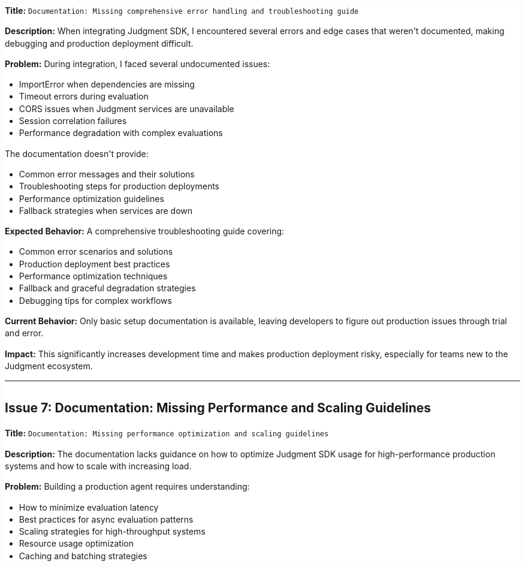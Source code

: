 **Title:** `Documentation: Missing comprehensive error handling and troubleshooting guide`

**Description:**
When integrating Judgment SDK, I encountered several errors and edge cases that weren't documented, making debugging and production deployment difficult.

**Problem:**
During integration, I faced several undocumented issues:
- ImportError when dependencies are missing
- Timeout errors during evaluation
- CORS issues when Judgment services are unavailable
- Session correlation failures
- Performance degradation with complex evaluations

The documentation doesn't provide:
- Common error messages and their solutions
- Troubleshooting steps for production deployments
- Performance optimization guidelines
- Fallback strategies when services are down

**Expected Behavior:**
A comprehensive troubleshooting guide covering:
- Common error scenarios and solutions
- Production deployment best practices
- Performance optimization techniques
- Fallback and graceful degradation strategies
- Debugging tips for complex workflows

**Current Behavior:**
Only basic setup documentation is available, leaving developers to figure out production issues through trial and error.

**Impact:**
This significantly increases development time and makes production deployment risky, especially for teams new to the Judgment ecosystem.



---

## Issue 7: Documentation: Missing Performance and Scaling Guidelines

**Title:** `Documentation: Missing performance optimization and scaling guidelines`

**Description:**
The documentation lacks guidance on how to optimize Judgment SDK usage for high-performance production systems and how to scale with increasing load.

**Problem:**
Building a production agent requires understanding:
- How to minimize evaluation latency
- Best practices for async evaluation patterns
- Scaling strategies for high-throughput systems
- Resource usage optimization
- Caching and batching strategies
